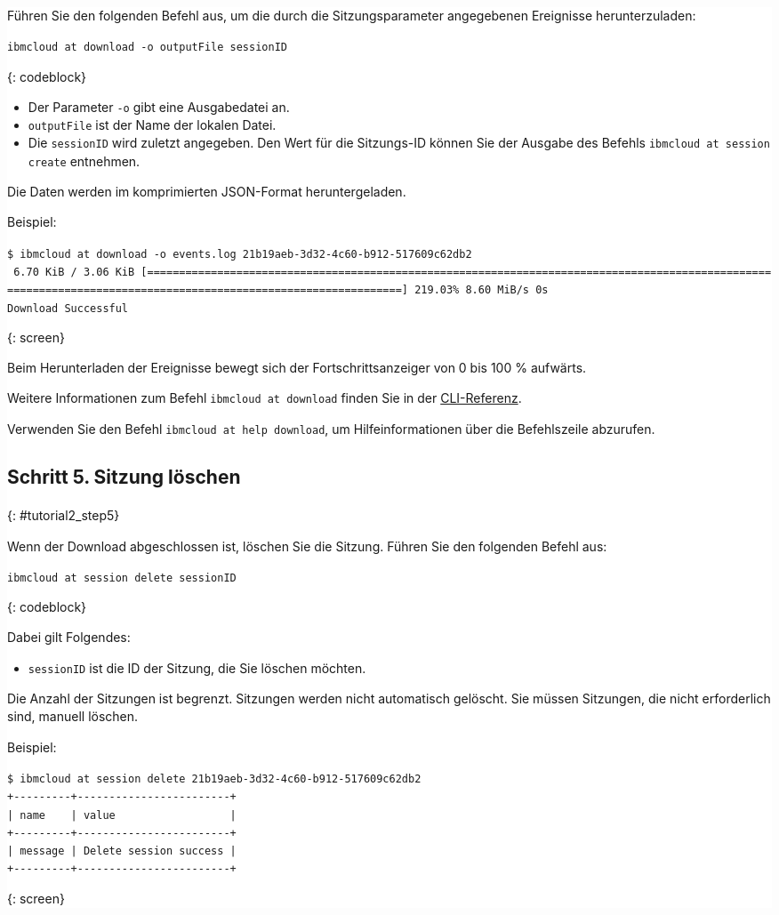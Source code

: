 Führen Sie den folgenden Befehl aus, um die durch die Sitzungsparameter angegebenen Ereignisse herunterzuladen:

```
ibmcloud at download -o outputFile sessionID
```
{: codeblock}

* Der Parameter `-o` gibt eine Ausgabedatei an.
* `outputFile` ist der Name der lokalen Datei.
* Die `sessionID` wird zuletzt angegeben. Den Wert für die Sitzungs-ID können Sie der Ausgabe des Befehls `ibmcloud at session create` entnehmen.

Die Daten werden im komprimierten JSON-Format heruntergeladen. 

Beispiel:

```
$ ibmcloud at download -o events.log 21b19aeb-3d32-4c60-b912-517609c62db2
 6.70 KiB / 3.06 KiB [================================================================================================================================================================] 219.03% 8.60 MiB/s 0s
Download Successful
```
{: screen} 

Beim Herunterladen der Ereignisse bewegt sich der Fortschrittsanzeiger von 0 bis 100 % aufwärts.

Weitere Informationen zum Befehl `ibmcloud at download` finden Sie in der [CLI-Referenz](/docs/services/cloud-activity-tracker/reference?topic=cloud-activity-tracker-at_cli_cloud#download).

Verwenden Sie den Befehl `ibmcloud at help download`, um Hilfeinformationen über die Befehlszeile abzurufen.

## Schritt 5. Sitzung löschen
{: #tutorial2_step5}

Wenn der Download abgeschlossen ist, löschen Sie die Sitzung. Führen Sie den folgenden Befehl aus:

```
ibmcloud at session delete sessionID
```
{: codeblock}

Dabei gilt Folgendes: 

* `sessionID` ist die ID der Sitzung, die Sie löschen möchten.

Die Anzahl der Sitzungen ist begrenzt. Sitzungen werden nicht automatisch gelöscht. Sie müssen Sitzungen, die nicht erforderlich sind, manuell löschen. 

Beispiel: 

```
$ ibmcloud at session delete 21b19aeb-3d32-4c60-b912-517609c62db2
+---------+------------------------+
| name    | value                  |
+---------+------------------------+
| message | Delete session success |
+---------+------------------------+
```
{: screen}
